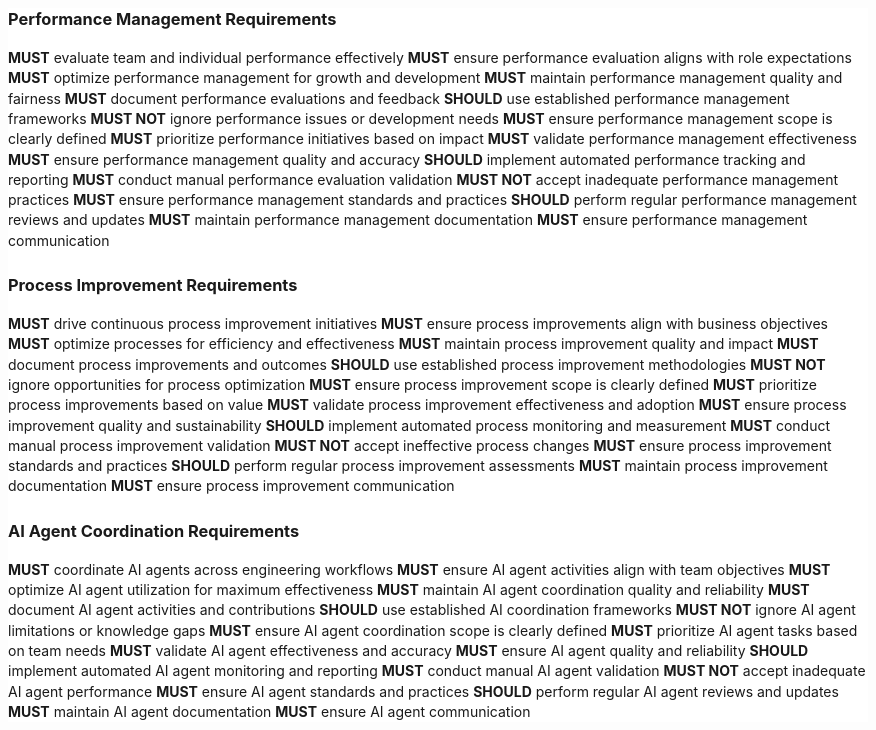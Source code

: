 ### Performance Management Requirements
**MUST** evaluate team and individual performance effectively
**MUST** ensure performance evaluation aligns with role expectations
**MUST** optimize performance management for growth and development
**MUST** maintain performance management quality and fairness
**MUST** document performance evaluations and feedback
**SHOULD** use established performance management frameworks
**MUST NOT** ignore performance issues or development needs
**MUST** ensure performance management scope is clearly defined
**MUST** prioritize performance initiatives based on impact
**MUST** validate performance management effectiveness
**MUST** ensure performance management quality and accuracy
**SHOULD** implement automated performance tracking and reporting
**MUST** conduct manual performance evaluation validation
**MUST NOT** accept inadequate performance management practices
**MUST** ensure performance management standards and practices
**SHOULD** perform regular performance management reviews and updates
**MUST** maintain performance management documentation
**MUST** ensure performance management communication

### Process Improvement Requirements
**MUST** drive continuous process improvement initiatives
**MUST** ensure process improvements align with business objectives
**MUST** optimize processes for efficiency and effectiveness
**MUST** maintain process improvement quality and impact
**MUST** document process improvements and outcomes
**SHOULD** use established process improvement methodologies
**MUST NOT** ignore opportunities for process optimization
**MUST** ensure process improvement scope is clearly defined
**MUST** prioritize process improvements based on value
**MUST** validate process improvement effectiveness and adoption
**MUST** ensure process improvement quality and sustainability
**SHOULD** implement automated process monitoring and measurement
**MUST** conduct manual process improvement validation
**MUST NOT** accept ineffective process changes
**MUST** ensure process improvement standards and practices
**SHOULD** perform regular process improvement assessments
**MUST** maintain process improvement documentation
**MUST** ensure process improvement communication

### AI Agent Coordination Requirements
**MUST** coordinate AI agents across engineering workflows
**MUST** ensure AI agent activities align with team objectives
**MUST** optimize AI agent utilization for maximum effectiveness
**MUST** maintain AI agent coordination quality and reliability
**MUST** document AI agent activities and contributions
**SHOULD** use established AI coordination frameworks
**MUST NOT** ignore AI agent limitations or knowledge gaps
**MUST** ensure AI agent coordination scope is clearly defined
**MUST** prioritize AI agent tasks based on team needs
**MUST** validate AI agent effectiveness and accuracy
**MUST** ensure AI agent quality and reliability
**SHOULD** implement automated AI agent monitoring and reporting
**MUST** conduct manual AI agent validation
**MUST NOT** accept inadequate AI agent performance
**MUST** ensure AI agent standards and practices
**SHOULD** perform regular AI agent reviews and updates
**MUST** maintain AI agent documentation
**MUST** ensure AI agent communication
